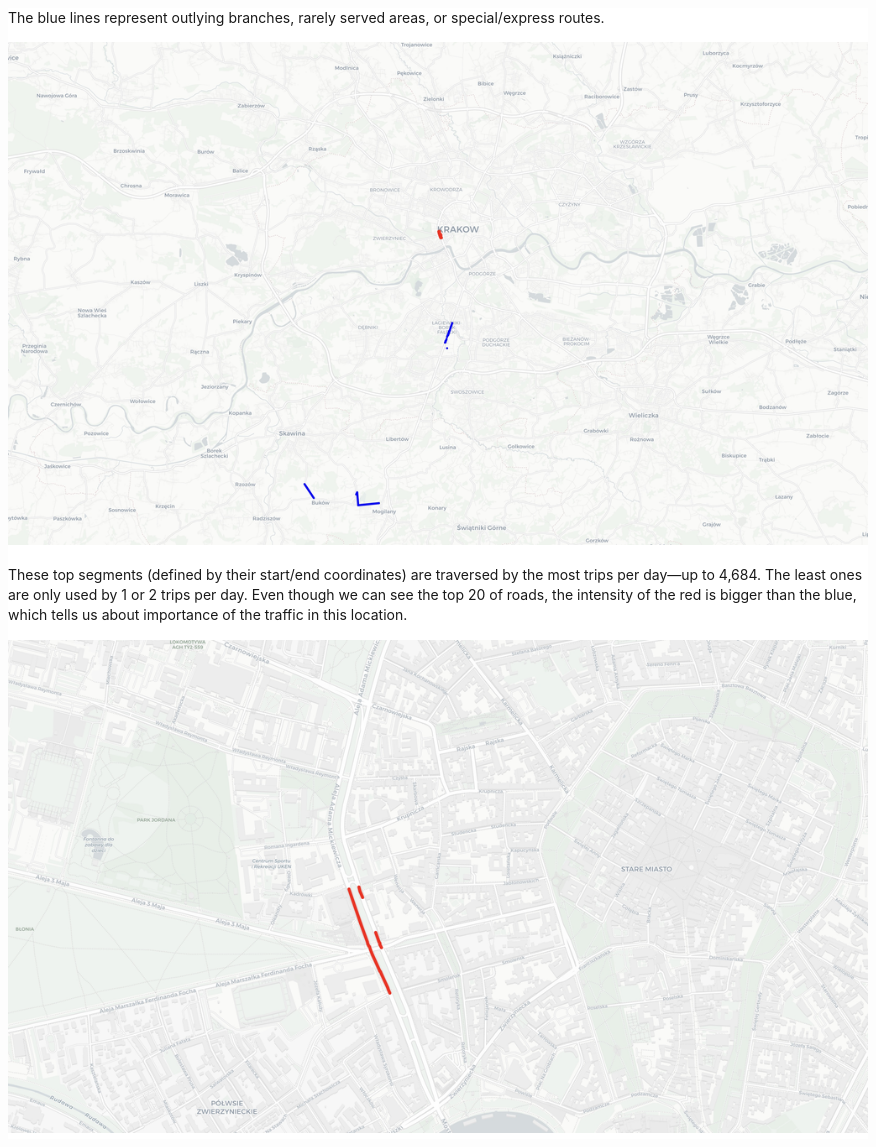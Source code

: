 The blue lines represent outlying branches, rarely served areas, or special/express routes.

![2025-06-03 at 23.32.43.jpeg](img/top_20_busiest_least_used_segments_map.jpeg)

These top segments (defined by their start/end coordinates) are traversed by the most trips per day—up to 4,684. The least ones are only used by 1 or 2 trips per day. Even though we can see the top 20 of roads, the intensity of the red is bigger than the blue, which tells us about importance of the traffic in this location.

![2025-06-03 at 23.35.31.jpeg](img/busiest_corridors_map.jpeg)
